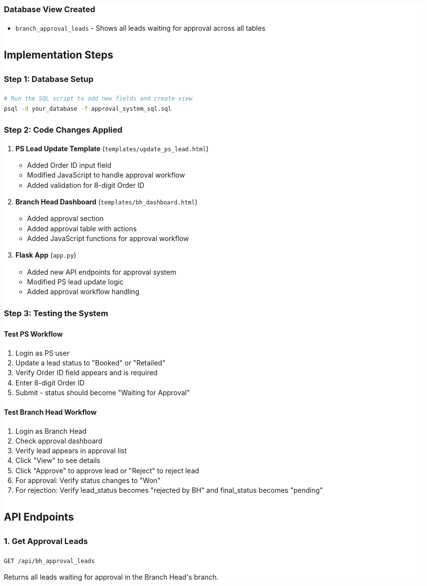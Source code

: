 ### Database View Created
- `branch_approval_leads` - Shows all leads waiting for approval across all tables

## Implementation Steps

### Step 1: Database Setup
```bash
# Run the SQL script to add new fields and create view
psql -d your_database -f approval_system_sql.sql
```

### Step 2: Code Changes Applied
1. **PS Lead Update Template** (`templates/update_ps_lead.html`)
   - Added Order ID input field
   - Modified JavaScript to handle approval workflow
   - Added validation for 8-digit Order ID

2. **Branch Head Dashboard** (`templates/bh_dashboard.html`)
   - Added approval section
   - Added approval table with actions
   - Added JavaScript functions for approval workflow

3. **Flask App** (`app.py`)
   - Added new API endpoints for approval system
   - Modified PS lead update logic
   - Added approval workflow handling

### Step 3: Testing the System

#### Test PS Workflow
1. Login as PS user
2. Update a lead status to "Booked" or "Retailed"
3. Verify Order ID field appears and is required
4. Enter 8-digit Order ID
5. Submit - status should become "Waiting for Approval"

#### Test Branch Head Workflow
1. Login as Branch Head
2. Check approval dashboard
3. Verify lead appears in approval list
4. Click "View" to see details
5. Click "Approve" to approve lead or "Reject" to reject lead
6. For approval: Verify status changes to "Won"
7. For rejection: Verify lead_status becomes "rejected by BH" and final_status becomes "pending"

## API Endpoints

### 1. Get Approval Leads
```
GET /api/bh_approval_leads
```
Returns all leads waiting for approval in the Branch Head's branch.
